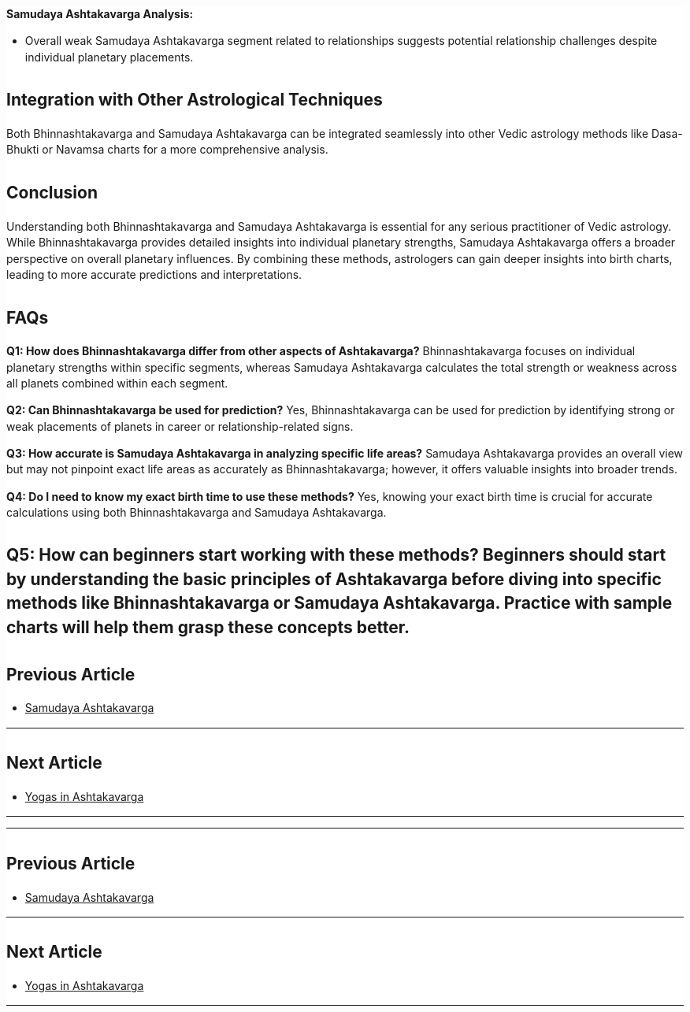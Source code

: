 **Samudaya Ashtakavarga Analysis:**
- Overall weak Samudaya Ashtakavarga segment related to relationships suggests potential relationship challenges despite individual planetary placements.

## Integration with Other Astrological Techniques

Both Bhinnashtakavarga and Samudaya Ashtakavarga can be integrated seamlessly into other Vedic astrology methods like Dasa-Bhukti or Navamsa charts for a more comprehensive analysis.

## Conclusion

Understanding both Bhinnashtakavarga and Samudaya Ashtakavarga is essential for any serious practitioner of Vedic astrology. While Bhinnashtakavarga provides detailed insights into individual planetary strengths, Samudaya Ashtakavarga offers a broader perspective on overall planetary influences. By combining these methods, astrologers can gain deeper insights into birth charts, leading to more accurate predictions and interpretations.

## FAQs

**Q1: How does Bhinnashtakavarga differ from other aspects of Ashtakavarga?**
Bhinnashtakavarga focuses on individual planetary strengths within specific segments, whereas Samudaya Ashtakavarga calculates the total strength or weakness across all planets combined within each segment.

**Q2: Can Bhinnashtakavarga be used for prediction?**
Yes, Bhinnashtakavarga can be used for prediction by identifying strong or weak placements of planets in career or relationship-related signs.

**Q3: How accurate is Samudaya Ashtakavarga in analyzing specific life areas?**
Samudaya Ashtakavarga provides an overall view but may not pinpoint exact life areas as accurately as Bhinnashtakavarga; however, it offers valuable insights into broader trends.

**Q4: Do I need to know my exact birth time to use these methods?**
Yes, knowing your exact birth time is crucial for accurate calculations using both Bhinnashtakavarga and Samudaya Ashtakavarga.

**Q5: How can beginners start working with these methods?**
Beginners should start by understanding the basic principles of Ashtakavarga before diving into specific methods like Bhinnashtakavarga or Samudaya Ashtakavarga. Practice with sample charts will help them grasp these concepts better.
---

## Previous Article
- [Samudaya Ashtakavarga](170405_Samudaya_Ashtakavarga.md)

---

## Next Article
- [Yogas in Ashtakavarga](170407_Yogas_in_Ashtakavarga.md)

---
---

## Previous Article
- [Samudaya Ashtakavarga](170405_Samudaya_Ashtakavarga.md)

---

## Next Article
- [Yogas in Ashtakavarga](170407_Yogas_in_Ashtakavarga.md)

---
